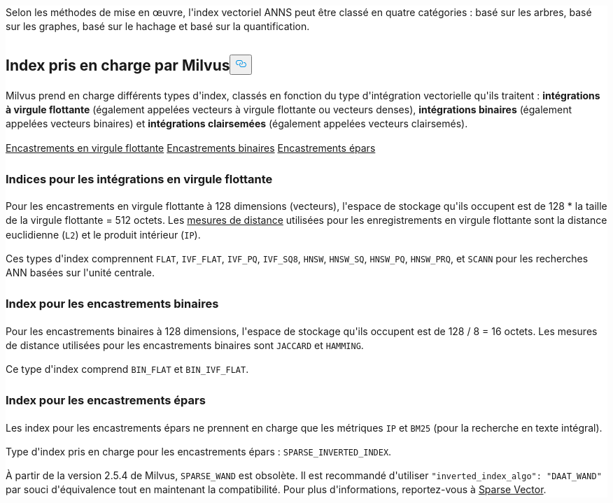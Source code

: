 <p>Selon les méthodes de mise en œuvre, l'index vectoriel ANNS peut être classé en quatre catégories : basé sur les arbres, basé sur les graphes, basé sur le hachage et basé sur la quantification.</p>
<h2 id="Indexes-supported-in-Milvus" class="common-anchor-header">Index pris en charge par Milvus<button data-href="#Indexes-supported-in-Milvus" class="anchor-icon" translate="no">
      <svg translate="no"
        aria-hidden="true"
        focusable="false"
        height="20"
        version="1.1"
        viewBox="0 0 16 16"
        width="16"
      >
        <path
          fill="#0092E4"
          fill-rule="evenodd"
          d="M4 9h1v1H4c-1.5 0-3-1.69-3-3.5S2.55 3 4 3h4c1.45 0 3 1.69 3 3.5 0 1.41-.91 2.72-2 3.25V8.59c.58-.45 1-1.27 1-2.09C10 5.22 8.98 4 8 4H4c-.98 0-2 1.22-2 2.5S3 9 4 9zm9-3h-1v1h1c1 0 2 1.22 2 2.5S13.98 12 13 12H9c-.98 0-2-1.22-2-2.5 0-.83.42-1.64 1-2.09V6.25c-1.09.53-2 1.84-2 3.25C6 11.31 7.55 13 9 13h4c1.45 0 3-1.69 3-3.5S14.5 6 13 6z"
        ></path>
      </svg>
    </button></h2><p>Milvus prend en charge différents types d'index, classés en fonction du type d'intégration vectorielle qu'ils traitent : <strong>intégrations à virgule flottante</strong> (également appelées vecteurs à virgule flottante ou vecteurs denses), <strong>intégrations binaires</strong> (également appelées vecteurs binaires) et <strong>intégrations clairsemées</strong> (également appelées vecteurs clairsemés).</p>
<div class="filter">
 <a href="#floating">Encastrements en virgule flottante</a> <a href="#binary">Encastrements binaires</a> <a href="#sparse">Encastrements épars</a></div>
<div class="filter-floating">
<h3 id="Indexes-for-floating-point-embeddings" class="common-anchor-header">Indices pour les intégrations en virgule flottante</h3><p>Pour les encastrements en virgule flottante à 128 dimensions (vecteurs), l'espace de stockage qu'ils occupent est de 128 * la taille de la virgule flottante = 512 octets. Les <a href="/docs/fr/metric.md">mesures de distance</a> utilisées pour les enregistrements en virgule flottante sont la distance euclidienne (<code translate="no">L2</code>) et le produit intérieur (<code translate="no">IP</code>).</p>
<p>Ces types d'index comprennent <code translate="no">FLAT</code>, <code translate="no">IVF_FLAT</code>, <code translate="no">IVF_PQ</code>, <code translate="no">IVF_SQ8</code>, <code translate="no">HNSW</code>, <code translate="no">HNSW_SQ</code>, <code translate="no">HNSW_PQ</code>, <code translate="no">HNSW_PRQ</code>, et <code translate="no">SCANN</code> pour les recherches ANN basées sur l'unité centrale.</p>
</div>
<div class="filter-binary">
<h3 id="Indexes-for-binary-embeddings" class="common-anchor-header">Index pour les encastrements binaires</h3><p>Pour les encastrements binaires à 128 dimensions, l'espace de stockage qu'ils occupent est de 128 / 8 = 16 octets. Les mesures de distance utilisées pour les encastrements binaires sont <code translate="no">JACCARD</code> et <code translate="no">HAMMING</code>.</p>
<p>Ce type d'index comprend <code translate="no">BIN_FLAT</code> et <code translate="no">BIN_IVF_FLAT</code>.</p>
</div>
<div class="filter-sparse">
<h3 id="Indexes-for-sparse-embeddings" class="common-anchor-header">Index pour les encastrements épars</h3><p>Les index pour les encastrements épars ne prennent en charge que les métriques <code translate="no">IP</code> et <code translate="no">BM25</code> (pour la recherche en texte intégral).</p>
<p>Type d'index pris en charge pour les encastrements épars : <code translate="no">SPARSE_INVERTED_INDEX</code>.</p>
<div class="alert note">
<p>À partir de la version 2.5.4 de Milvus, <code translate="no">SPARSE_WAND</code> est obsolète. Il est recommandé d'utiliser <code translate="no">&quot;inverted_index_algo&quot;: &quot;DAAT_WAND&quot;</code> par souci d'équivalence tout en maintenant la compatibilité. Pour plus d'informations, reportez-vous à <a href="/docs/fr/sparse_vector.md#Set-index-params-for-vector-field">Sparse Vector</a>.</p>
</div>